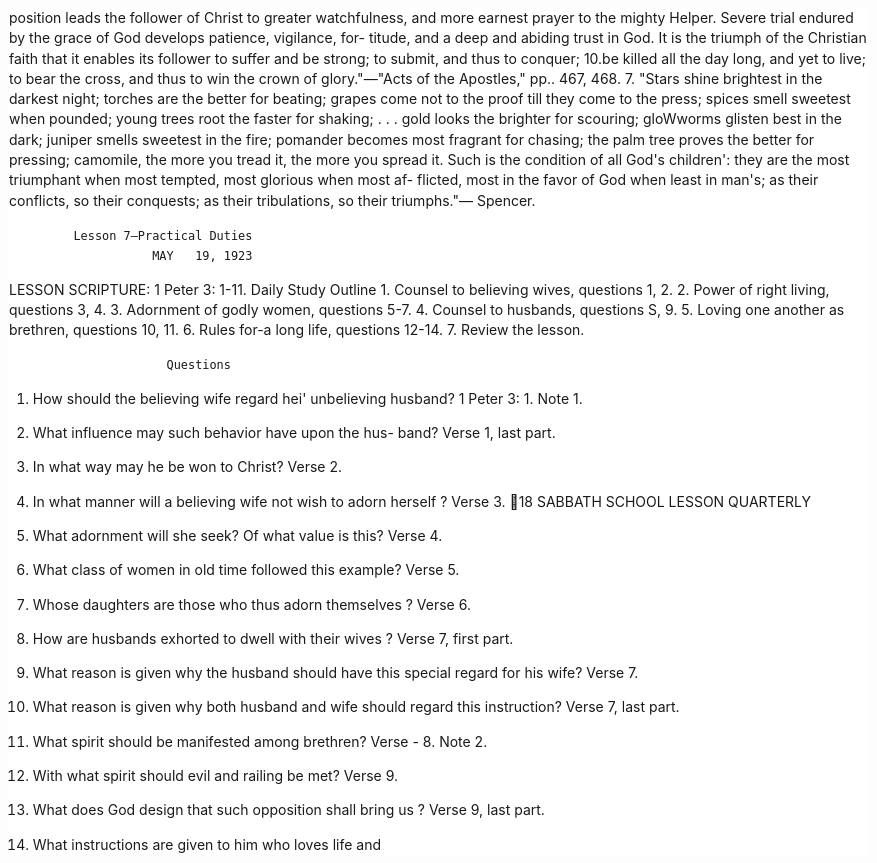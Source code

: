 position leads the follower of Christ to greater watchfulness,
and more earnest prayer to the mighty Helper. Severe trial
endured by the grace of God develops patience, vigilance, for-
titude, and a deep and abiding trust in God. It is the triumph
of the Christian faith that it enables its follower to suffer
and be strong; to submit, and thus to conquer; 10.be killed
all the day long, and yet to live; to bear the cross, and thus
 to win the crown of glory."—"Acts of the Apostles," pp..
467, 468.
    7. "Stars shine brightest in the darkest night; torches are
the better for beating; grapes come not to the proof till they
come to the press; spices smell sweetest when pounded; young
trees root the faster for shaking; . . . gold looks the brighter
for scouring; gloWworms glisten best in the dark; juniper
smells sweetest in the fire; pomander becomes most fragrant
for chasing; the palm tree proves the better for pressing;
camomile, the more you tread it, the more you spread it.
Such is the condition of all God's children': they are the most
triumphant when most tempted, most glorious when most af-
flicted, most in the favor of God when least in man's; as their
conflicts, so their conquests; as their tribulations, so their
triumphs."— Spencer.


             Lesson 7—Practical Duties
                        MAY   19, 1923
   LESSON SCRIPTURE: 1    Peter 3: 1-11.
                     Daily Study Outline
        1. Counsel to believing wives, questions 1, 2.
        2. Power of right living, questions 3, 4.
        3. Adornment of godly women, questions 5-7.
        4. Counsel to husbands, questions S, 9.
        5. Loving one another as brethren, questions
              10, 11.
        6. Rules for-a long life, questions 12-14.
        7. Review the lesson.

                          Questions
1. How should the believing wife regard hei' unbelieving
       husband? 1 Peter 3: 1. Note 1.
2. What influence may such behavior have upon the hus-
       band? Verse 1, last part.
3. In what way may he be won to Christ? Verse 2.
4. In what manner will a believing wife not wish to adorn
       herself ? Verse 3.
18          SABBATH SCHOOL LESSON QUARTERLY

5. What adornment will she seek? Of what value is this?
      Verse 4.
6. What class of women in old time followed this example?
      Verse 5.
7. Whose daughters are those who thus adorn themselves ?
      Verse 6.
8. How are husbands exhorted to dwell with their wives ?
      Verse 7, first part.
9. What reason is given why the husband should have this
      special regard for his wife? Verse 7.
10. What reason is given why both husband and wife should
      regard this instruction? Verse 7, last part.
11. What spirit should be manifested among brethren? Verse -
      8. Note 2.
12. With what spirit should evil and railing be met? Verse 9.
13. What does God design that such opposition shall bring us ?
      Verse 9, last part.
14. What instructions are given to him who loves life and